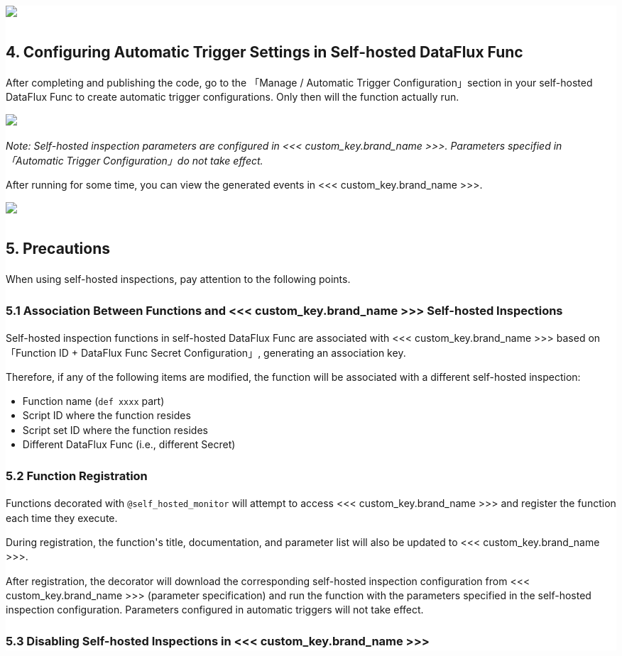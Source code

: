 ![](img/self-hosted-monitor-edit.png)

## 4. Configuring Automatic Trigger Settings in Self-hosted DataFlux Func

After completing and publishing the code, go to the 「Manage / Automatic Trigger Configuration」section in your self-hosted DataFlux Func to create automatic trigger configurations. Only then will the function actually run.

![](img/self-hosted-monitor-cron-config.png)

*Note: Self-hosted inspection parameters are configured in <<< custom_key.brand_name >>>. Parameters specified in 「Automatic Trigger Configuration」do not take effect.*

After running for some time, you can view the generated events in <<< custom_key.brand_name >>>.

![](img/self-hosted-monitor-event.png)

## 5. Precautions

When using self-hosted inspections, pay attention to the following points.

### 5.1 Association Between Functions and <<< custom_key.brand_name >>> Self-hosted Inspections

Self-hosted inspection functions in self-hosted DataFlux Func are associated with <<< custom_key.brand_name >>> based on 「Function ID + DataFlux Func Secret Configuration」, generating an association key.

Therefore, if any of the following items are modified, the function will be associated with a different self-hosted inspection:

- Function name (`def xxxx` part)
- Script ID where the function resides
- Script set ID where the function resides
- Different DataFlux Func (i.e., different Secret)

### 5.2 Function Registration

Functions decorated with `@self_hosted_monitor` will attempt to access <<< custom_key.brand_name >>> and register the function each time they execute.

During registration, the function's title, documentation, and parameter list will also be updated to <<< custom_key.brand_name >>>.

After registration, the decorator will download the corresponding self-hosted inspection configuration from <<< custom_key.brand_name >>> (parameter specification) and run the function with the parameters specified in the self-hosted inspection configuration. Parameters configured in automatic triggers will not take effect.

### 5.3 Disabling Self-hosted Inspections in <<< custom_key.brand_name >>>
